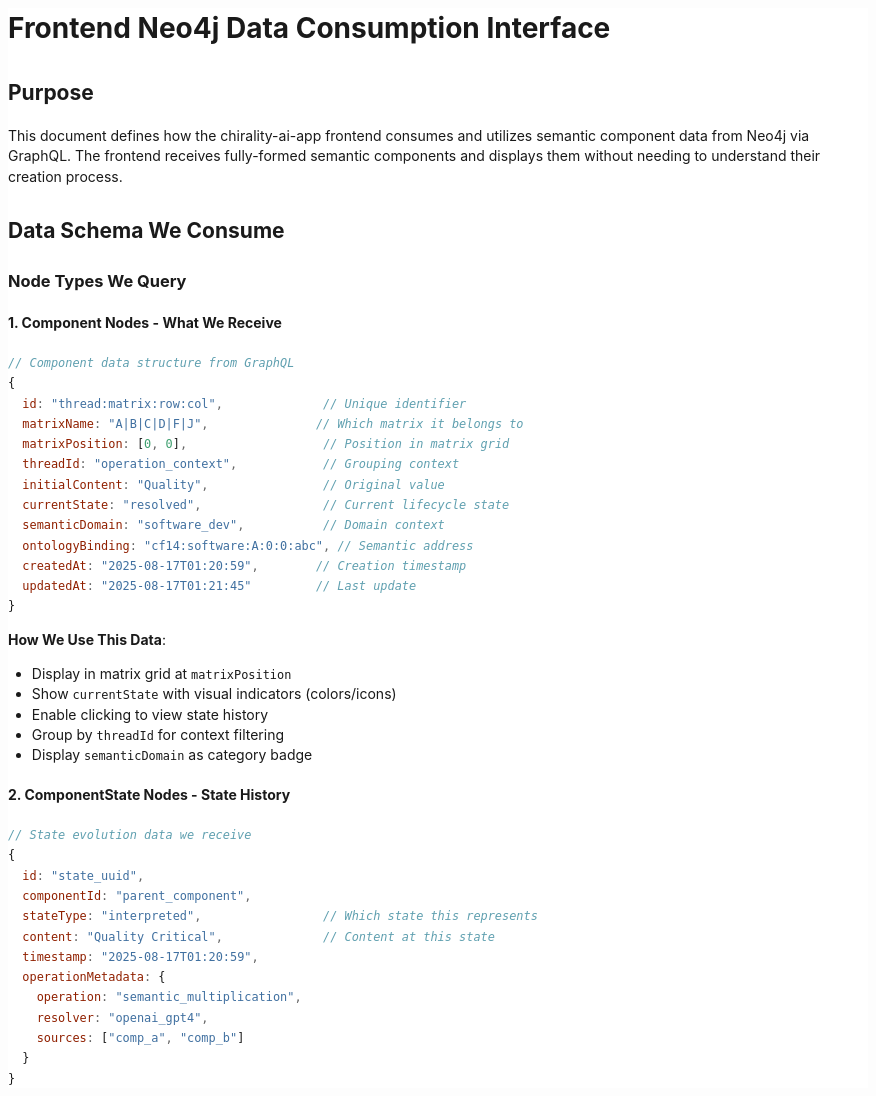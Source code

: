 # Frontend Neo4j Data Consumption Interface

## Purpose

This document defines how the chirality-ai-app frontend consumes and utilizes semantic component data from Neo4j via GraphQL. The frontend receives fully-formed semantic components and displays them without needing to understand their creation process.

## Data Schema We Consume

### Node Types We Query

#### 1. Component Nodes - What We Receive
```javascript
// Component data structure from GraphQL
{
  id: "thread:matrix:row:col",              // Unique identifier
  matrixName: "A|B|C|D|F|J",               // Which matrix it belongs to
  matrixPosition: [0, 0],                   // Position in matrix grid
  threadId: "operation_context",            // Grouping context
  initialContent: "Quality",                // Original value
  currentState: "resolved",                 // Current lifecycle state
  semanticDomain: "software_dev",           // Domain context
  ontologyBinding: "cf14:software:A:0:0:abc", // Semantic address
  createdAt: "2025-08-17T01:20:59",        // Creation timestamp
  updatedAt: "2025-08-17T01:21:45"         // Last update
}
```

**How We Use This Data**:
- Display in matrix grid at `matrixPosition`
- Show `currentState` with visual indicators (colors/icons)
- Enable clicking to view state history
- Group by `threadId` for context filtering
- Display `semanticDomain` as category badge

#### 2. ComponentState Nodes - State History
```javascript
// State evolution data we receive
{
  id: "state_uuid",
  componentId: "parent_component",
  stateType: "interpreted",                 // Which state this represents
  content: "Quality Critical",              // Content at this state
  timestamp: "2025-08-17T01:20:59",
  operationMetadata: {
    operation: "semantic_multiplication",
    resolver: "openai_gpt4",
    sources: ["comp_a", "comp_b"]
  }
}
```
